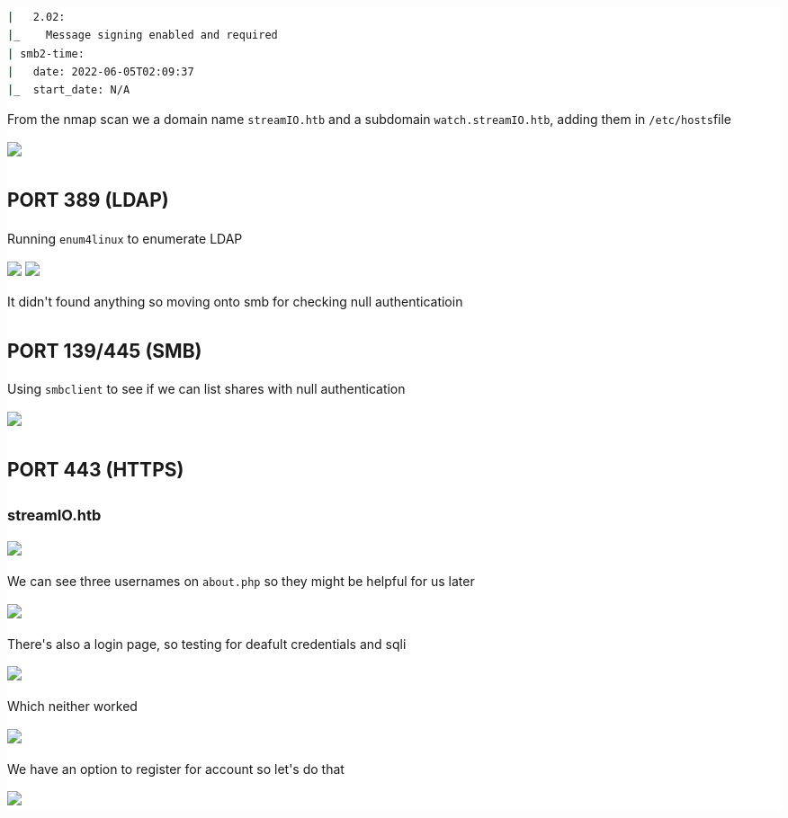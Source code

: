 ```bash
|   2.02: 
|_    Message signing enabled and required
| smb2-time: 
|   date: 2022-06-05T02:09:37
|_  start_date: N/A

```

From the nmap scan we a domain name `streamIO.htb` and a subdomain `watch.streamIO.htb`, adding them in `/etc/hosts`file

<img src="https://i.imgur.com/hA0d33P.png"/>

## PORT 389 (LDAP)

Running `enum4linux` to enumerate LDAP

<img src="https://i.imgur.com/6LJHGC6.png"/>

<img src="https://i.imgur.com/kz0sh8Y.png"/>

It didn't found anything so moving onto smb for checking null authenticatioin

## PORT 139/445 (SMB)

Using `smbclient` to see if we can list shares with null authentication

<img src="https://i.imgur.com/7bhA9em.png"/>

## PORT 443 (HTTPS)

### streamIO.htb

<img src="https://i.imgur.com/4ZcA5Vt.jpg"/>

We can see three usernames on `about.php` so they might be helpful for us later

<img src="https://i.imgur.com/JVTEa6z.png"/>

There's also a login page, so testing for deafult credentials and sqli 

<img src="https://i.imgur.com/DfcEnHm.png"/>

Which neither worked

<img src="https://i.imgur.com/cR6q0Xb.png"/>

We have an option to register for account so let's do that

<img src="https://i.imgur.com/IJKPXX2.png"/>
